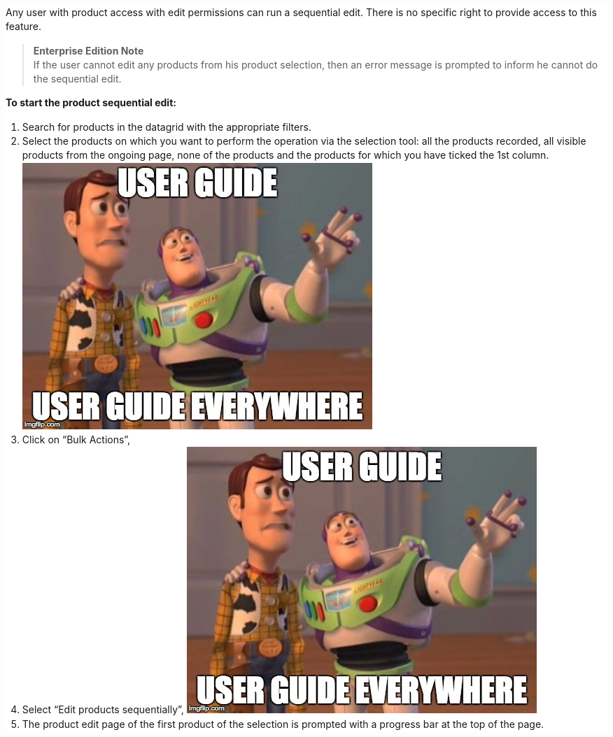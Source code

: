 Any user with product access with edit permissions can run a sequential edit. There is no specific right to provide access to this feature.

> **Enterprise Edition Note**  
  If the user cannot edit any products from his product selection, then an error message is prompted to inform he cannot do the sequential edit.

**To start the product sequential edit:**
1.  Search for products in the datagrid with the appropriate filters.
2.  Select the products on which you want to perform the operation via the selection tool: all the
    products recorded, all visible products from the ongoing page, none of the products and the products for which you have ticked the 1st column.
![image](../img/Akn_dashboard.jpg)
3.  Click on “Bulk Actions”,
4.  Select “Edit products sequentially”,
![image](../img/Akn_dashboard.jpg)
5.  The product edit page of the first product of the selection is prompted with a progress bar at the top of the page.
